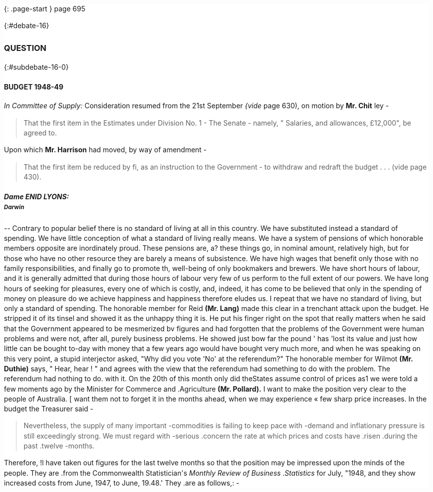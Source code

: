 {: .page-start }
page 695

{:#debate-16}
### QUESTION

{:#subdebate-16-0}
#### BUDGET 1948-49


 *In Committee of Supply:* Consideration resumed from the 21st September  *{vide*  page 630), on motion by  **Mr. Chit**  ley - 

  >That the first item in the Estimates under Division No. 1 - The Senate - namely, " Salaries, and allowances, £12,000", be agreed to. 

Upon which  **Mr. Harrison**  had moved, by way of amendment - 

  >That the first item  be reduced by fi, as an instruction to the Government -  to withdraw and redraft the budget . . . (vide page 430). 

##### Dame ENID LYONS:<br><small class="text-muted">Darwin</small>

-- Contrary to popular belief there is no standard of living at all in this country. We have substituted instead a standard of spending. We have little conception of what a standard of living really means. We have a system of pensions  of  which honorable members opposite are inordinately proud. These pensions are, a? these things go, in nominal amount, relatively high, but for those who have  no  other resource they are barely a means of subsistence. We have high wages that benefit only those with no family responsibilities, and finally go to promote th, well-being of only bookmakers and brewers. We have short hours of labour, and it is generally admitted that during those hours of labour very few of us perform to the full extent of our powers. We have long hours of seeking for pleasures, every one of which is costly, and, indeed, it has come to be believed that only in the spending of money on pleasure do we achieve happiness and happiness therefore eludes us. I repeat that we have no standard of living, but only a standard of spending. The honorable member for Reid  **(Mr. Lang)**  made this clear in a trenchant attack upon the budget. He stripped it of its tinsel and showed it as the unhappy thing it is. He put his finger right on the spot that really matters when he said that the Government appeared to be mesmerized bv figures and had forgotten that the problems of the Government were human  problems and were not, after all, purely business problems. He showed just bow far the pound ' has 'lost its value and just how little can be bought to-day with money that a few years ago would have bought very much more, and when he was speaking on this very point, a stupid interjector asked, "Why did you vote 'No' at the referendum?" The honorable member for Wilmot  **(Mr. Duthie)**  says, " Hear, hear ! " and agrees with the view that the referendum had something to do with the problem. The referendum had nothing to do. with it. On the 20th of this month only did theStates assume control of prices as1 we were told a few moments ago by the Minister for Commerce and .Agriculture  **(Mr. Pollard).**  I want to make the position very clear to the people of Australia. [ want them not to forget it in the months ahead, when we may experience « few sharp price increases. In the budget the Treasurer said - 

  > Nevertheless, the supply of many important -commodities is failing to keep pace with -demand and inflationary pressure is still exceedingly strong. We must regard with -serious .concern the rate at which prices and  costs  have .risen .during the past .twelve -months. 

Therefore, !l have taken out figures for the last twelve months so that the position may be impressed upon the minds of the people. They are .from the Commonwealth Statistician's  *Monthly Review of Business .Statistics*  for July, "1948, and they show increased costs from June, 1947, to June, 19.48.' They .are as follows,: - 
